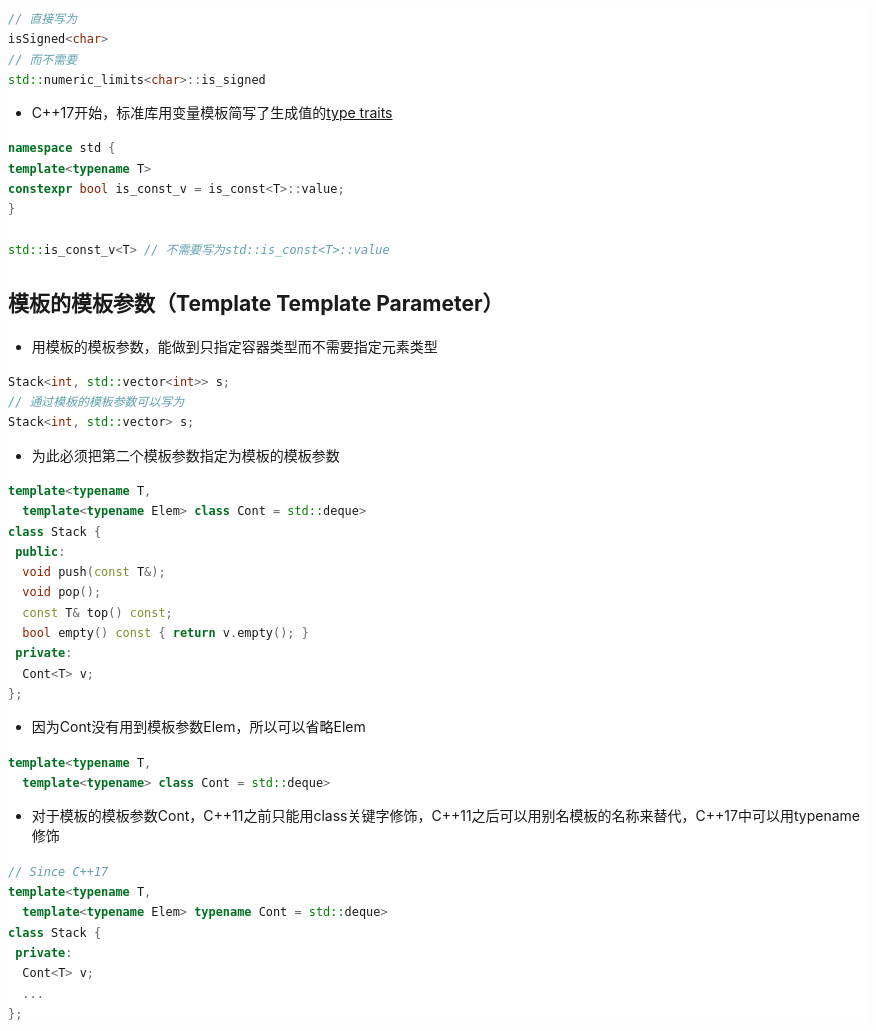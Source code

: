```cpp
// 直接写为
isSigned<char>
// 而不需要
std::numeric_limits<char>::is_signed
```

* C++17开始，标准库用变量模板简写了生成值的[type traits](https://en.cppreference.com/w/cpp/header/type_traits)

```cpp
namespace std {
template<typename T>
constexpr bool is_const_v = is_const<T>::value;
}

std::is_const_v<T> // 不需要写为std::is_const<T>::value
```

## 模板的模板参数（Template Template Parameter）

* 用模板的模板参数，能做到只指定容器类型而不需要指定元素类型

```cpp
Stack<int, std::vector<int>> s;
// 通过模板的模板参数可以写为
Stack<int, std::vector> s;
```

* 为此必须把第二个模板参数指定为模板的模板参数

```cpp
template<typename T,
  template<typename Elem> class Cont = std::deque>
class Stack {
 public:
  void push(const T&);
  void pop();
  const T& top() const;
  bool empty() const { return v.empty(); }
 private:
  Cont<T> v;
};
```

* 因为Cont没有用到模板参数Elem，所以可以省略Elem

```cpp
template<typename T,
  template<typename> class Cont = std::deque>
```

* 对于模板的模板参数Cont，C++11之前只能用class关键字修饰，C++11之后可以用别名模板的名称来替代，C++17中可以用typename修饰

```cpp
// Since C++17
template<typename T,
  template<typename Elem> typename Cont = std::deque>
class Stack {
 private:
  Cont<T> v;
  ...
};
```
